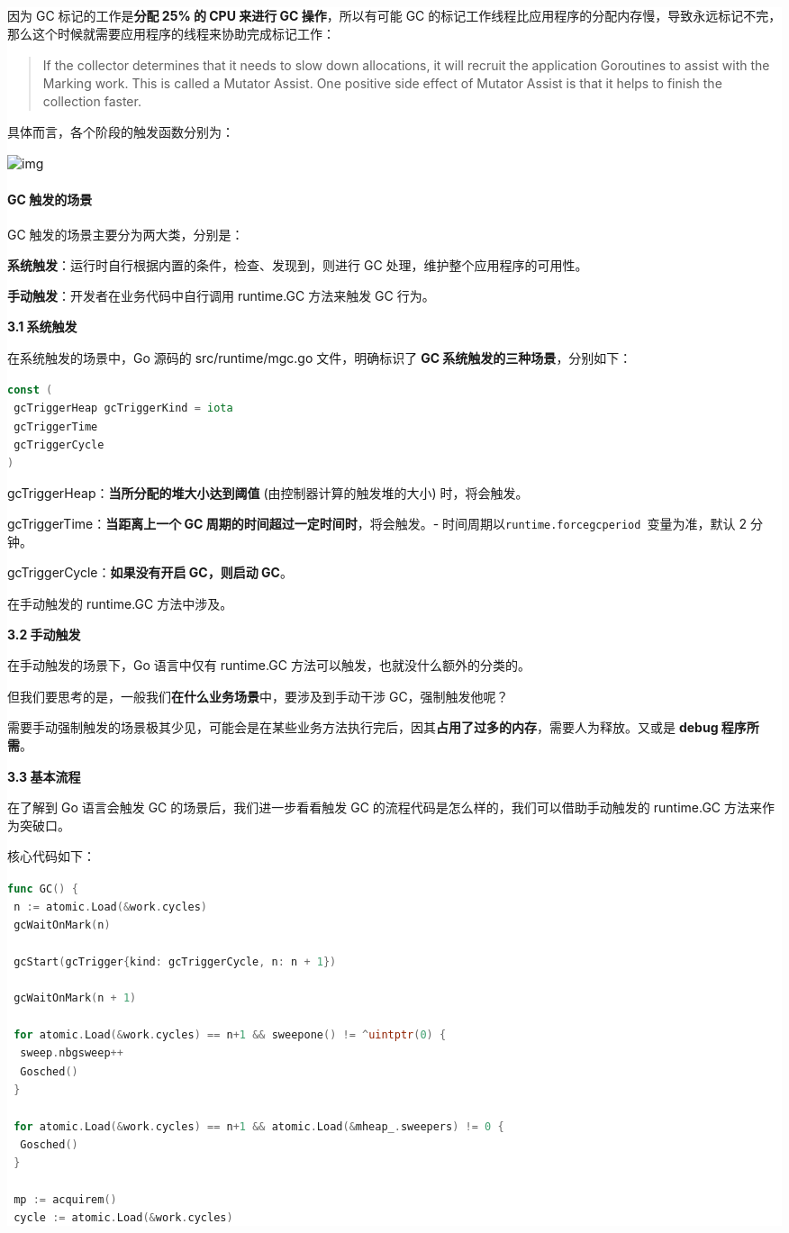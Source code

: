 因为 GC 标记的工作是**分配 25% 的 CPU 来进行 GC 操作**，所以有可能 GC 的标记工作线程比应用程序的分配内存慢，导致永远标记不完，那么这个时候就需要应用程序的线程来协助完成标记工作：

> If the collector determines that it needs to slow down allocations, it will recruit the application Goroutines to assist with the Marking work. This is called a Mutator Assist. One positive side effect of Mutator Assist is that it helps to finish the collection faster.

具体而言，各个阶段的触发函数分别为：

![img](https://433327134-files.gitbook.io/~/files/v0/b/gitbook-legacy-files/o/assets%2F-LjLtSYqqsBQODAJIhQ5%2F-Lxxz34HPuUqSYyGYrbb%2F-Lxxz3x6DZ0Z9lfqgQEU%2Fgc-process.png?generation=1578366687417405&alt=media)

#### GC 触发的场景

GC 触发的场景主要分为两大类，分别是：

**系统触发**：运行时自行根据内置的条件，检查、发现到，则进行 GC 处理，维护整个应用程序的可用性。

**手动触发**：开发者在业务代码中自行调用 runtime.GC 方法来触发 GC 行为。

**3.1 系统触发**

在系统触发的场景中，Go 源码的 src/runtime/mgc.go 文件，明确标识了 **GC 系统触发的三种场景**，分别如下：

```go
const ( 
 gcTriggerHeap gcTriggerKind = iota 
 gcTriggerTime 
 gcTriggerCycle 
) 
```

gcTriggerHeap：**当所分配的堆大小达到阈值** (由控制器计算的触发堆的大小) 时，将会触发。

gcTriggerTime：**当距离上一个 GC 周期的时间超过一定时间时**，将会触发。- 时间周期以`runtime.forcegcperiod `变量为准，默认 2 分钟。

gcTriggerCycle：**如果没有开启 GC，则启动 GC**。

在手动触发的 runtime.GC 方法中涉及。

**3.2 手动触发**

在手动触发的场景下，Go 语言中仅有 runtime.GC 方法可以触发，也就没什么额外的分类的。

但我们要思考的是，一般我们**在什么业务场景**中，要涉及到手动干涉 GC，强制触发他呢？

需要手动强制触发的场景极其少见，可能会是在某些业务方法执行完后，因其**占用了过多的内存**，需要人为释放。又或是 **debug 程序所需**。

**3.3 基本流程**

在了解到 Go 语言会触发 GC 的场景后，我们进一步看看触发 GC 的流程代码是怎么样的，我们可以借助手动触发的 runtime.GC 方法来作为突破口。

核心代码如下：	

```go
func GC() { 
 n := atomic.Load(&work.cycles) 
 gcWaitOnMark(n) 

 gcStart(gcTrigger{kind: gcTriggerCycle, n: n + 1}) 

 gcWaitOnMark(n + 1) 

 for atomic.Load(&work.cycles) == n+1 && sweepone() != ^uintptr(0) { 
  sweep.nbgsweep++ 
  Gosched() 
 } 

 for atomic.Load(&work.cycles) == n+1 && atomic.Load(&mheap_.sweepers) != 0 { 
  Gosched() 
 } 

 mp := acquirem() 
 cycle := atomic.Load(&work.cycles) 
```